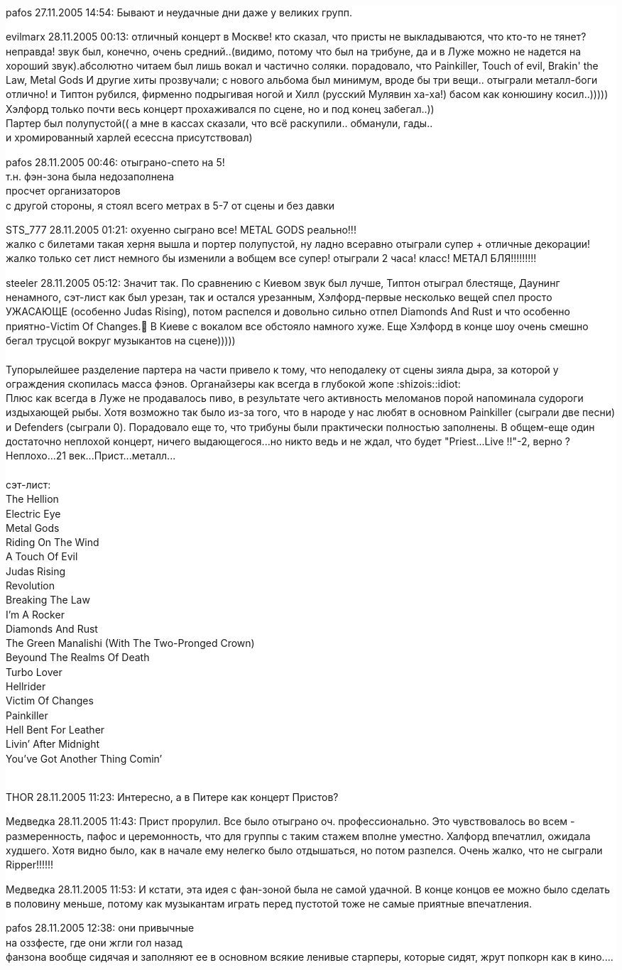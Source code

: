 pafos 27.11.2005 14:54:
Бывают и неудачные дни даже у великих групп. 

evilmarx 28.11.2005 00:13:
отличный концерт в Москве! кто сказал, что присты не выкладываются, что кто-то не тянет? неправда! звук был, конечно, очень средний..(видимо, потому что был на трибуне, да и в Луже можно не надется на хороший звук).абсолютно читаем был лишь вокал и частично соляки. порадовало, что Painkiller, Touch of evil, Brakin' the Law, Metal Gods И другие хиты прозвучали; с нового альбома был минимум, вроде бы три вещи.. отыграли металл-боги отлично! и Типтон рубился, фирменно подрыгивая ногой и Хилл (русский Мулявин ха-ха!) басом как конюшину косил..))))) Хэлфорд только почти весь концерт прохаживался по сцене, но и под конец забегал..))<BR>Партер был полупустой(( а мне в кассах сказали, что всё раскупили.. обманули, гады..<BR>и хромированный харлей есессна присутствовал) 

pafos 28.11.2005 00:46:
отыграно-спето на 5!<BR>т.н. фэн-зона была недозаполнена<BR>просчет организаторов<BR>с другой стороны, я стоял всего метрах в 5-7 от сцены и без давки

STS_777 28.11.2005 01:21:
охуенно сыграно все! METAL GODS реально!!!<BR>жалко с билетами такая херня вышла и портер полупустой, ну ладно всеравно отыграли супер + отличные декорации!<BR>жалко только сет лист немного бы изменили а вобщем все супер! отыграли 2 часа! класс! МЕТАЛ БЛЯ!!!!!!!!!

steeler 28.11.2005 05:12:
Значит так. По сравнению с Киевом звук был лучше, Типтон отыграл блестяще, Даунинг ненамного, сэт-лист как был урезан, так и остался урезанным, Хэлфорд-первые несколько вещей спел просто УЖАСАЮЩЕ (особенно Judas Rising), потом распелся и довольно сильно отпел Diamonds And Rust и что особенно приятно-Victim Of Changes.:pray: В Киеве с вокалом все обстояло намного хуже. Еще Хэлфорд в конце шоу очень смешно бегал трусцой вокруг музыкантов на сцене)))))<BR><BR>Тупорылейшее разделение партера на части привело к тому, что неподалеку от сцены зияла дыра, за которой у ограждения скопилась масса фэнов. Органайзеры как всегда в глубокой жопе :shizois::idiot:<BR>Плюс как всегда в Луже не продавалось пиво, в результате чего активность меломанов порой напоминала судороги издыхающей рыбы. Хотя возможно так было из-за того, что в народе у нас любят в основном Painkiller (сыграли две песни) и Defenders (сыграли 0). Порадовало еще то, что трибуны были практически полностью заполнены. В общем-еще один достаточно неплохой концерт, ничего выдающегося...но никто ведь и не ждал, что будет "Priest...Live !!"-2, верно ? Неплохо...21 век...Прист...металл...<BR><BR>сэт-лист:<BR>The Hellion <BR>Electric Eye<BR>Metal Gods<BR>Riding On The Wind<BR>A Touch Of Evil<BR>Judas Rising<BR>Revolution<BR>Breaking The Law<BR>I’m A Rocker<BR>Diamonds And Rust<BR>The Green Manalishi (With The Two-Pronged Crown)<BR>Beyound The Realms Of Death<BR>Turbo Lover<BR>Hellrider<BR>Victim Of Changes<BR>Painkiller<BR>Hell Bent For Leather<BR>Livin’ After Midnight<BR>You’ve Got Another Thing Comin’<BR><BR>

THOR 28.11.2005 11:23:
Интересно, а в Питере как концерт Пристов?<BR>

Медведка 28.11.2005 11:43:
Прист прорулил. Все было отыграно оч. профессионально. Это чувствовалось во всем - размеренность, пафос и церемонность, что для группы с таким стажем вполне уместно. Халфорд впечатлил, ожидала худшего. Хотя видно было, как в начале ему нелегко было отдышаться, но потом разпелся.  Очень жалко, что не сыграли Ripper!!!!!!

Медведка 28.11.2005 11:53:
И кстати, эта идея с фан-зоной была не самой удачной. В конце концов ее можно было сделать в половину меньше, потому как музыкантам играть перед пустотой тоже не самые приятные впечатления. 

pafos 28.11.2005 12:38:
они привычные<BR>на оззфесте, где они жгли гол назад<BR>фанзона вообще сидячая и заполняют ее в основном всякие ленивые старперы, которые сидят, жрут попкорн как в кино....
